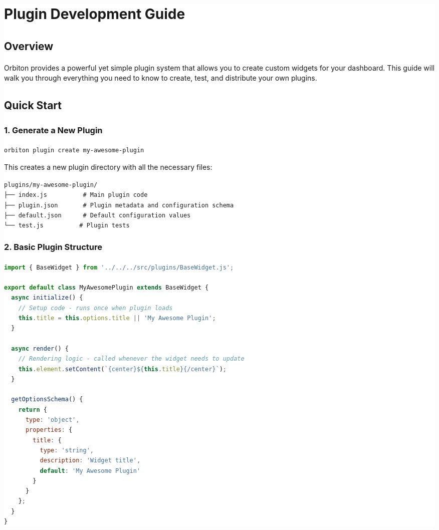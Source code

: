 # Plugin Development Guide

## Overview

Orbiton provides a powerful yet simple plugin system that allows you to create custom widgets for your dashboard. This guide will walk you through everything you need to know to create, test, and distribute your own plugins.

## Quick Start

### 1. Generate a New Plugin

```bash
orbiton plugin create my-awesome-plugin
```

This creates a new plugin directory with all the necessary files:

```
plugins/my-awesome-plugin/
├── index.js          # Main plugin code
├── plugin.json       # Plugin metadata and configuration schema
├── default.json      # Default configuration values
└── test.js          # Plugin tests
```

### 2. Basic Plugin Structure

```javascript
import { BaseWidget } from '../../../src/plugins/BaseWidget.js';

export default class MyAwesomePlugin extends BaseWidget {
  async initialize() {
    // Setup code - runs once when plugin loads
    this.title = this.options.title || 'My Awesome Plugin';
  }

  async render() {
    // Rendering logic - called whenever the widget needs to update
    this.element.setContent(`{center}${this.title}{/center}`);
  }

  getOptionsSchema() {
    return {
      type: 'object',
      properties: {
        title: {
          type: 'string',
          description: 'Widget title',
          default: 'My Awesome Plugin'
        }
      }
    };
  }
}
```
